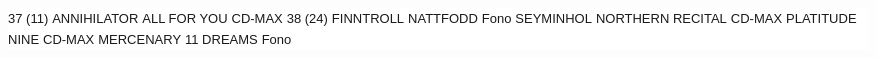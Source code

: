 <TD class=xl30 style="BORDER-RIGHT: #bfbfbf 1px dotted; BORDER-TOP: #bfbfbf 1px dotted; BORDER-LEFT: #bfbfbf 1px dotted; BORDER-BOTTOM: #bfbfbf 1px dotted; HEIGHT: 12.75pt; BACKGROUND-COLOR: transparent" height=17><FONT face=Arial size=2>37 (11)</FONT></TD>
<TD class=xl34 style="BORDER-RIGHT: #bfbfbf 1px dotted; BORDER-TOP: #bfbfbf 1px dotted; BORDER-LEFT: #bfbfbf 1px dotted; BORDER-BOTTOM: #bfbfbf 1px dotted; BACKGROUND-COLOR: transparent"><FONT face=Arial size=2>ANNIHILATOR</FONT></TD>
<TD class=xl30 style="BORDER-RIGHT: #bfbfbf 1px dotted; BORDER-TOP: #bfbfbf 1px dotted; BORDER-LEFT: #bfbfbf 1px dotted; BORDER-BOTTOM: #bfbfbf 1px dotted; BACKGROUND-COLOR: transparent"><FONT face=Arial size=2>ALL FOR YOU</FONT></TD>
<TD class=xl30 style="BORDER-RIGHT: #bfbfbf 1px dotted; BORDER-TOP: #bfbfbf 1px dotted; BORDER-LEFT: #bfbfbf 1px dotted; BORDER-BOTTOM: #bfbfbf 1px dotted; BACKGROUND-COLOR: transparent"><FONT face=Arial size=2>CD-MAX</FONT></TD></TR>
<TR style="HEIGHT: 12.75pt" height=17>
<TD class=xl30 style="BORDER-RIGHT: #bfbfbf 1px dotted; BORDER-TOP: #bfbfbf 1px dotted; BORDER-LEFT: #bfbfbf 1px dotted; BORDER-BOTTOM: #bfbfbf 1px dotted; HEIGHT: 12.75pt; BACKGROUND-COLOR: transparent" height=17><FONT face=Arial size=2>38 (24)</FONT></TD>
<TD class=xl31 style="BORDER-RIGHT: #bfbfbf 1px dotted; BORDER-TOP: #bfbfbf 1px dotted; BORDER-LEFT: #bfbfbf 1px dotted; BORDER-BOTTOM: #bfbfbf 1px dotted; BACKGROUND-COLOR: transparent"><FONT face=Arial size=2>FINNTROLL</FONT></TD>
<TD class=xl31 style="BORDER-RIGHT: #bfbfbf 1px dotted; BORDER-TOP: #bfbfbf 1px dotted; BORDER-LEFT: #bfbfbf 1px dotted; BORDER-BOTTOM: #bfbfbf 1px dotted; BACKGROUND-COLOR: transparent"><FONT face=Arial size=2>NATTFODD</FONT></TD>
<TD class=xl31 style="BORDER-RIGHT: #bfbfbf 1px dotted; BORDER-TOP: #bfbfbf 1px dotted; BORDER-LEFT: #bfbfbf 1px dotted; BORDER-BOTTOM: #bfbfbf 1px dotted; BACKGROUND-COLOR: transparent"><FONT face=Arial size=2>Fono</FONT></TD></TR>
<TR style="HEIGHT: 12.75pt" height=17>
<TD class=xl30 style="BORDER-RIGHT: #bfbfbf 1px dotted; BORDER-TOP: #bfbfbf 1px dotted; BORDER-LEFT: #bfbfbf 1px dotted; BORDER-BOTTOM: #bfbfbf 1px dotted; HEIGHT: 12.75pt; BACKGROUND-COLOR: transparent" height=17><FONT face=Arial size=2></FONT></TD>
<TD class=xl34 style="BORDER-RIGHT: #bfbfbf 1px dotted; BORDER-TOP: #bfbfbf 1px dotted; BORDER-LEFT: #bfbfbf 1px dotted; BORDER-BOTTOM: #bfbfbf 1px dotted; BACKGROUND-COLOR: transparent"><FONT face=Arial size=2>SEYMINHOL</FONT></TD>
<TD class=xl34 style="BORDER-RIGHT: #bfbfbf 1px dotted; BORDER-TOP: #bfbfbf 1px dotted; BORDER-LEFT: #bfbfbf 1px dotted; BORDER-BOTTOM: #bfbfbf 1px dotted; BACKGROUND-COLOR: transparent"><FONT face=Arial size=2>NORTHERN RECITAL</FONT></TD>
<TD class=xl33 style="BORDER-RIGHT: #bfbfbf 1px dotted; BORDER-TOP: #bfbfbf 1px dotted; BORDER-LEFT: #bfbfbf 1px dotted; WIDTH: 48pt; BORDER-BOTTOM: #bfbfbf 1px dotted; BACKGROUND-COLOR: transparent" width=64><FONT face=Arial size=2>CD-MAX</FONT></TD></TR>
<TR style="HEIGHT: 12.75pt" height=17>
<TD class=xl30 style="BORDER-RIGHT: #bfbfbf 1px dotted; BORDER-TOP: #bfbfbf 1px dotted; BORDER-LEFT: #bfbfbf 1px dotted; BORDER-BOTTOM: #bfbfbf 1px dotted; HEIGHT: 12.75pt; BACKGROUND-COLOR: transparent" height=17><FONT face=Arial size=2></FONT></TD>
<TD class=xl34 style="BORDER-RIGHT: #bfbfbf 1px dotted; BORDER-TOP: #bfbfbf 1px dotted; BORDER-LEFT: #bfbfbf 1px dotted; BORDER-BOTTOM: #bfbfbf 1px dotted; BACKGROUND-COLOR: transparent"><FONT face=Arial size=2>PLATITUDE</FONT></TD>
<TD class=xl34 style="BORDER-RIGHT: #bfbfbf 1px dotted; BORDER-TOP: #bfbfbf 1px dotted; BORDER-LEFT: #bfbfbf 1px dotted; BORDER-BOTTOM: #bfbfbf 1px dotted; BACKGROUND-COLOR: transparent"><FONT face=Arial size=2>NINE</FONT></TD>
<TD class=xl33 style="BORDER-RIGHT: #bfbfbf 1px dotted; BORDER-TOP: #bfbfbf 1px dotted; BORDER-LEFT: #bfbfbf 1px dotted; WIDTH: 48pt; BORDER-BOTTOM: #bfbfbf 1px dotted; BACKGROUND-COLOR: transparent" width=64><FONT face=Arial size=2>CD-MAX</FONT></TD></TR>
<TR style="HEIGHT: 12.75pt" height=17>
<TD class=xl30 style="BORDER-RIGHT: #bfbfbf 1px dotted; BORDER-TOP: #bfbfbf 1px dotted; BORDER-LEFT: #bfbfbf 1px dotted; BORDER-BOTTOM: #bfbfbf 1px dotted; HEIGHT: 12.75pt; BACKGROUND-COLOR: transparent" height=17><FONT face=Arial size=2></FONT></TD>
<TD class=xl31 style="BORDER-RIGHT: #bfbfbf 1px dotted; BORDER-TOP: #bfbfbf 1px dotted; BORDER-LEFT: #bfbfbf 1px dotted; BORDER-BOTTOM: #bfbfbf 1px dotted; BACKGROUND-COLOR: transparent"><FONT face=Arial size=2>MERCENARY</FONT></TD>
<TD class=xl31 style="BORDER-RIGHT: #bfbfbf 1px dotted; BORDER-TOP: #bfbfbf 1px dotted; BORDER-LEFT: #bfbfbf 1px dotted; BORDER-BOTTOM: #bfbfbf 1px dotted; BACKGROUND-COLOR: transparent"><FONT face=Arial size=2>11 DREAMS</FONT></TD>
<TD class=xl31 style="BORDER-RIGHT: #bfbfbf 1px dotted; BORDER-TOP: #bfbfbf 1px dotted; BORDER-LEFT: #bfbfbf 1px dotted; BORDER-BOTTOM: #bfbfbf 1px dotted; BACKGROUND-COLOR: transparent"><FONT face=Arial size=2>Fono</FONT></TD></TR>